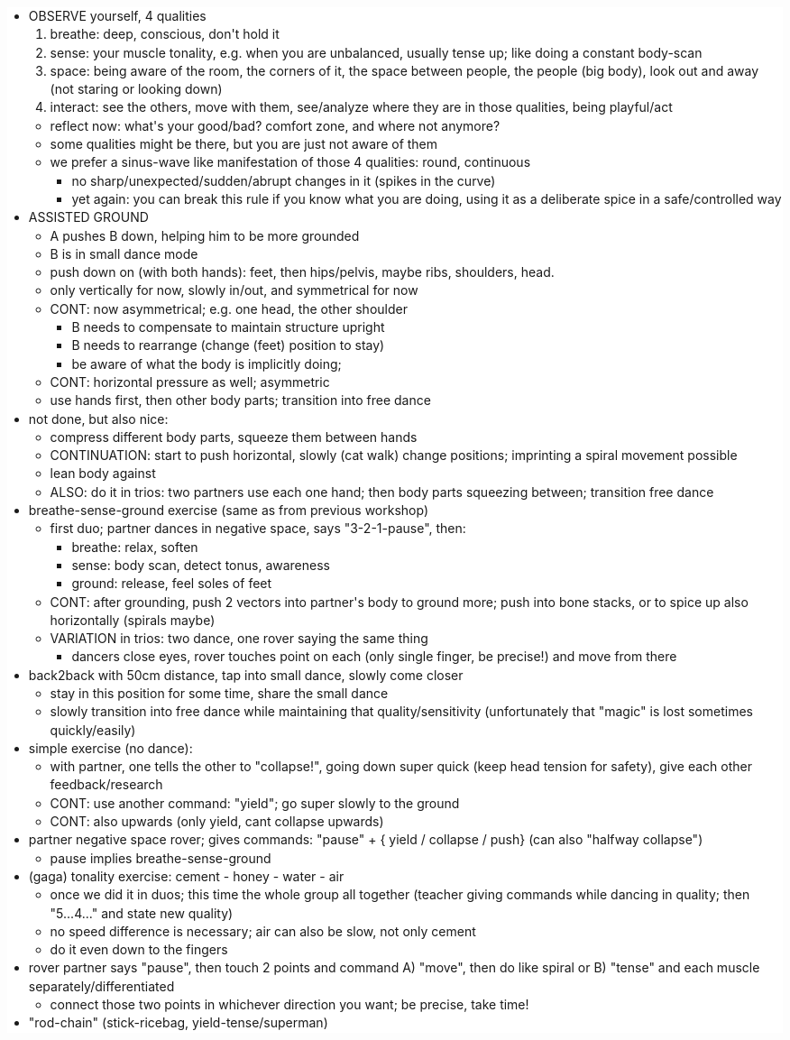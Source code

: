 
* OBSERVE yourself, 4 qualities
  1) breathe: deep, conscious, don't hold it
  2) sense: your muscle tonality, e.g. when you are unbalanced, usually tense up; like doing a constant body-scan
  3) space: being aware of the room, the corners of it, the space between people, the people (big body), look out and away (not staring or looking down)
  4) interact: see the others, move with them, see/analyze where they are in those qualities, being playful/act
  * reflect now: what's your good/bad? comfort zone, and where not anymore?
  * some qualities might be there, but you are just not aware of them
  * we prefer a sinus-wave like manifestation of those 4 qualities: round, continuous
    * no sharp/unexpected/sudden/abrupt changes in it (spikes in the curve)
    * yet again: you can break this rule if you know what you are doing, using it as a deliberate spice in a safe/controlled way
* ASSISTED GROUND
  * A pushes B down, helping him to be more grounded
  * B is in small dance mode
  * push down on (with both hands): feet, then hips/pelvis, maybe ribs, shoulders, head.
  * only vertically for now, slowly in/out, and symmetrical for now
  * CONT: now asymmetrical; e.g. one head, the other shoulder
    * B needs to compensate to maintain structure upright
    * B needs to rearrange (change (feet) position to stay)
    * be aware of what the body is implicitly doing;
  * CONT: horizontal pressure as well; asymmetric
  * use hands first, then other body parts; transition into free dance
* not done, but also nice:
  * compress different body parts, squeeze them between hands
  * CONTINUATION: start to push horizontal, slowly (cat walk) change positions; imprinting a spiral movement possible
  * lean body against
  * ALSO: do it in trios: two partners use each one hand; then body parts squeezing between; transition free dance
* breathe-sense-ground exercise (same as from previous workshop)
  * first duo; partner dances in negative space, says "3-2-1-pause", then:
    * breathe: relax, soften
    * sense: body scan, detect tonus, awareness
    * ground: release, feel soles of feet
  * CONT: after grounding, push 2 vectors into partner's body to ground more; push into bone stacks, or to spice up also horizontally (spirals maybe)
  * VARIATION in trios: two dance, one rover saying the same thing
    * dancers close eyes, rover touches point on each (only single finger, be precise!) and move from there
* back2back with 50cm distance, tap into small dance, slowly come closer
  * stay in this position for some time, share the small dance
  * slowly transition into free dance while maintaining that quality/sensitivity (unfortunately that "magic" is lost sometimes quickly/easily)
* simple exercise (no dance):
  * with partner, one tells the other to "collapse!", going down super quick (keep head tension for safety), give each other feedback/research
  * CONT: use another command: "yield"; go super slowly to the ground
  * CONT: also upwards (only yield, cant collapse upwards)
* partner negative space rover; gives commands: "pause" + { yield / collapse / push} (can also "halfway collapse")
  * pause implies breathe-sense-ground
* (gaga) tonality exercise: cement - honey - water - air
  * once we did it in duos; this time the whole group all together (teacher giving commands while dancing in quality; then "5...4..." and state new quality)
  * no speed difference is necessary; air can also be slow, not only cement
  * do it even down to the fingers
* rover partner says "pause", then touch 2 points and command A) "move", then do like spiral or B) "tense" and each muscle separately/differentiated
  * connect those two points in whichever direction you want; be precise, take time!
* "rod-chain" (stick-ricebag, yield-tense/superman)
